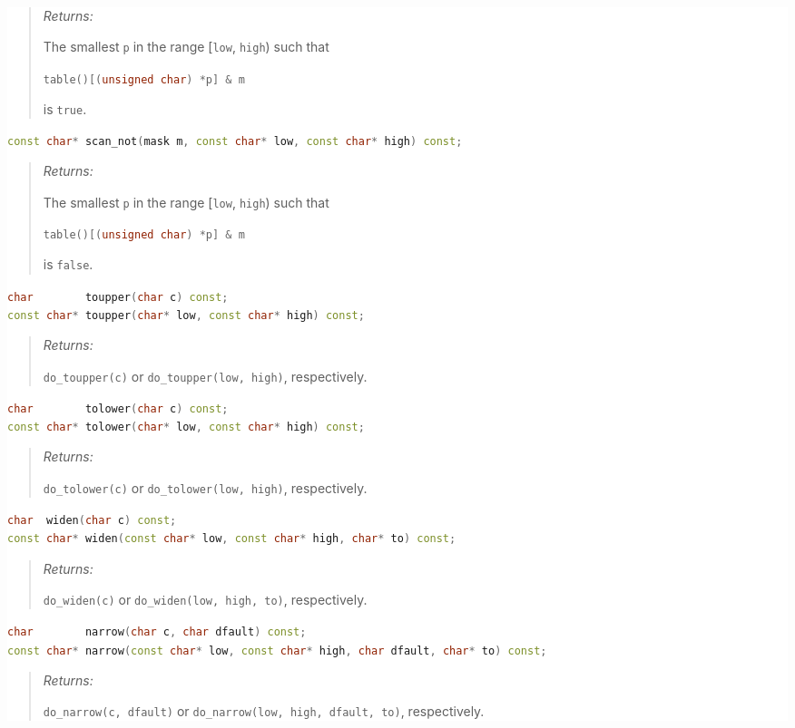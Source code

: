 > *Returns:*
>
> The smallest `p` in the range \[`low`, `high`) such that
>
> ``` cpp
> table()[(unsigned char) *p] & m
> ```
>
> is `true`.

``` cpp
const char* scan_not(mask m, const char* low, const char* high) const;
```

> *Returns:*
>
> The smallest `p` in the range \[`low`, `high`) such that
>
> ``` cpp
> table()[(unsigned char) *p] & m
> ```
>
> is `false`.

``` cpp
char        toupper(char c) const;
const char* toupper(char* low, const char* high) const;
```

> *Returns:*
>
> `do_toupper(c)` or `do_toupper(low, high)`, respectively.

``` cpp
char        tolower(char c) const;
const char* tolower(char* low, const char* high) const;
```

> *Returns:*
>
> `do_tolower(c)` or `do_tolower(low, high)`, respectively.

``` cpp
char  widen(char c) const;
const char* widen(const char* low, const char* high, char* to) const;
```

> *Returns:*
>
> `do_widen(c)` or `do_widen(low, high, to)`, respectively.

``` cpp
char        narrow(char c, char dfault) const;
const char* narrow(const char* low, const char* high, char dfault, char* to) const;
```

> *Returns:*
>
> `do_narrow(c, dfault)` or `do_narrow(low, high, dfault, to)`,
> respectively.
